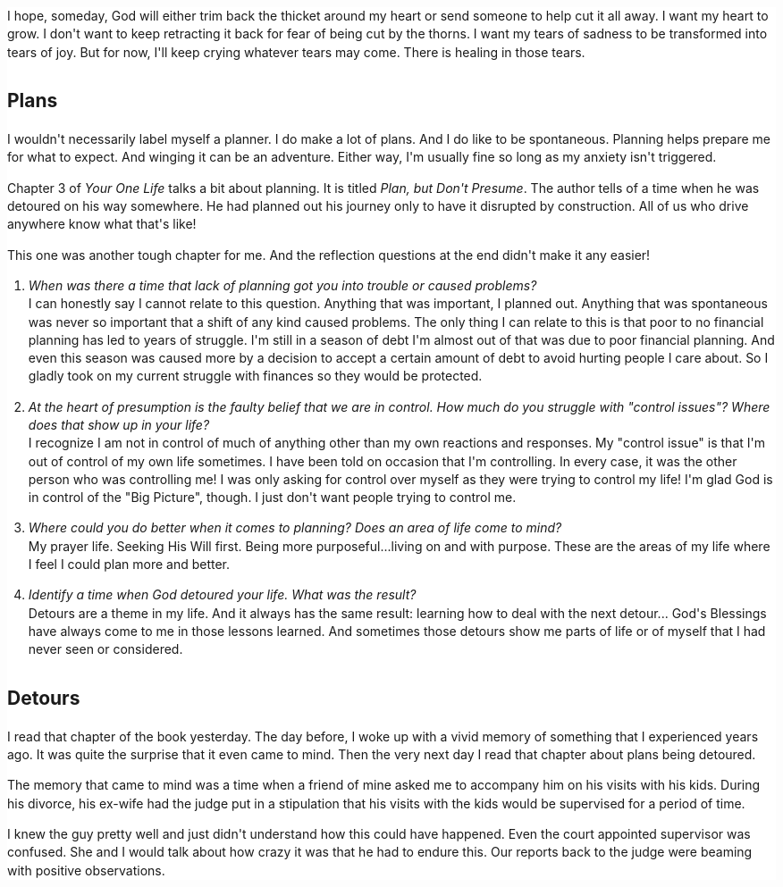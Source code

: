 I hope, someday, God will either trim back the thicket around my heart or send someone to help cut it all away. I want my heart to grow. I don't want to keep retracting it back for fear of being cut by the thorns. I want my tears of sadness to be transformed into tears of joy. But for now, I'll keep crying whatever tears may come. There is healing in those tears.

## Plans

I wouldn't necessarily label myself a planner. I do make a lot of plans. And I do like to be spontaneous. Planning helps prepare me for what to expect. And winging it can be an adventure. Either way, I'm usually fine so long as my anxiety isn't triggered.

Chapter 3 of *Your One Life* talks a bit about planning. It is titled *Plan, but Don't Presume*. The author tells of a time when he was detoured on his way somewhere. He had planned out his journey only to have it disrupted by construction. All of us who drive anywhere know what that's like!

This one was another tough chapter for me. And the reflection questions at the end didn't make it any easier!

1. *When was there a time that lack of planning got you into trouble or caused problems?*\
   I can honestly say I cannot relate to this question. Anything that was important, I planned out. Anything that was spontaneous was never so important that a shift of any kind caused problems. The only thing I can relate to this is that poor to no financial planning has led to years of struggle. I'm still in a season of debt I'm almost out of that was due to poor financial planning. And even this season was caused more by a decision to accept a certain amount of debt to avoid hurting people I care about. So I gladly took on my current struggle with finances so they would be protected.

1. *At the heart of presumption is the faulty belief that we are in control. How much do you struggle with "control issues"? Where does that show up in your life?*\
   I recognize I am not in control of much of anything other than my own reactions and responses. My "control issue" is that I'm out of control of my own life sometimes. I have been told on occasion that I'm controlling. In every case, it was the other person who was controlling me! I was only asking for control over myself as they were trying to control my life! I'm glad God is in control of the "Big Picture", though. I just don't want people trying to control me.

2. *Where could you do better when it comes to planning? Does an area of life come to mind?*\
   My prayer life. Seeking His Will first. Being more purposeful...living on and with purpose. These are the areas of my life where I feel I could plan more and better.

3. *Identify a time when God detoured your life. What was the result?*\
   Detours are a theme in my life. And it always has the same result: learning how to deal with the next detour... God's Blessings have always come to me in those lessons learned. And sometimes those detours show me parts of life or of myself that I had never seen or considered.

## Detours

I read that chapter of the book yesterday. The day before, I woke up with a vivid memory of something that I experienced years ago. It was quite the surprise that it even came to mind. Then the very next day I read that chapter about plans being detoured.

The memory that came to mind was a time when a friend of mine asked me to accompany him on his visits with his kids. During his divorce, his ex-wife had the judge put in a stipulation that his visits with the kids would be supervised for a period of time.

I knew the guy pretty well and just didn't understand how this could have happened. Even the court appointed supervisor was confused. She and I would talk about how crazy it was that he had to endure this. Our reports back to the judge were beaming with positive observations.
